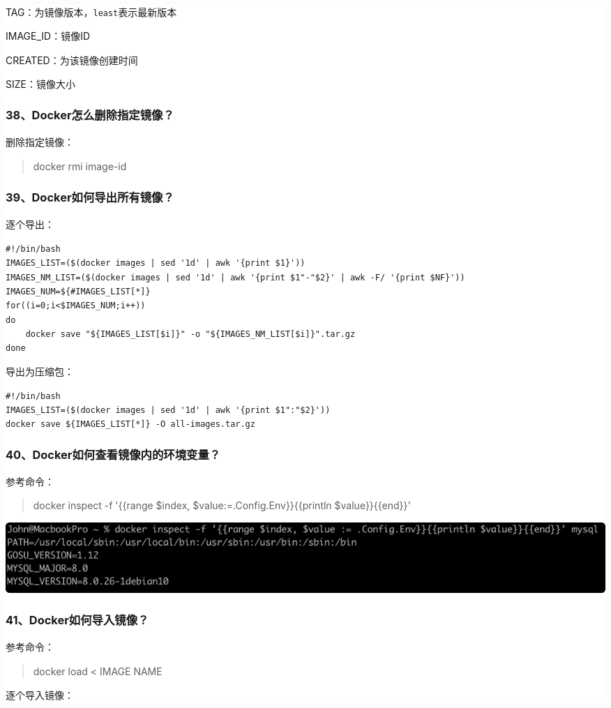 TAG：为镜像版本，`least`表示最新版本

IMAGE_ID：镜像ID

CREATED：为该镜像创建时间

SIZE：镜像大小

### 38、Docker怎么删除指定镜像？

删除指定镜像：

> docker rmi image-id

### 39、Docker如何导出所有镜像？

逐个导出：

```shell
#!/bin/bash
IMAGES_LIST=($(docker images | sed '1d' | awk '{print $1}'))
IMAGES_NM_LIST=($(docker images | sed '1d' | awk '{print $1"-"$2}' | awk -F/ '{print $NF}'))
IMAGES_NUM=${#IMAGES_LIST[*]}
for((i=0;i<$IMAGES_NUM;i++))
do
	docker save "${IMAGES_LIST[$i]}" -o "${IMAGES_NM_LIST[$i]}".tar.gz
done
```

导出为压缩包：

```shell\
#!/bin/bash
IMAGES_LIST=($(docker images | sed '1d' | awk '{print $1":"$2}'))
docker save ${IMAGES_LIST[*]} -O all-images.tar.gz
```

### 40、Docker如何查看镜像内的环境变量？

参考命令：

> docker inspect -f '{{range $index, $value:=.Config.Env}}{{println $value}}{{end}}'

![](./images/Docker/40.jpg)

### 41、Docker如何导入镜像？

参考命令：

> docker load < IMAGE NAME

逐个导入镜像：
